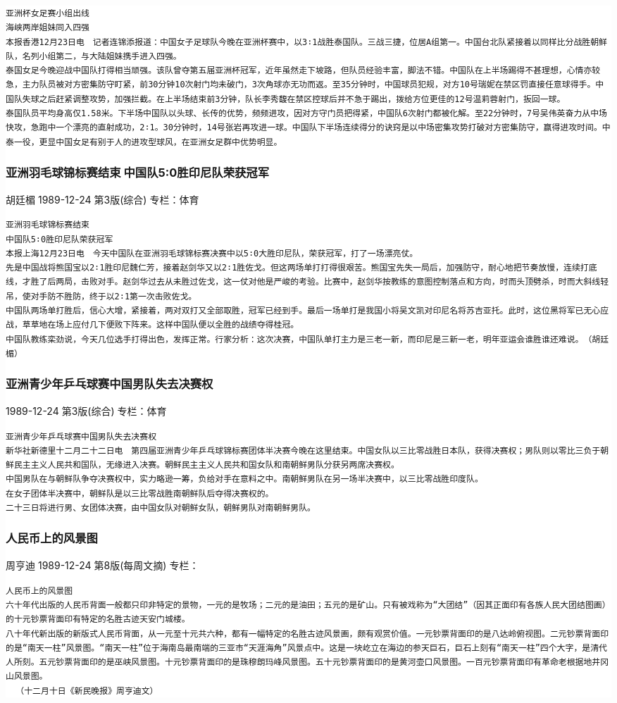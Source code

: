     亚洲杯女足赛小组出线
    海峡两岸姐妹同入四强
    本报香港12月23日电　记者连锦添报道：中国女子足球队今晚在亚洲杯赛中，以3∶1战胜泰国队。三战三捷，位居A组第一。中国台北队紧接着以同样比分战胜朝鲜队，名列小组第二，与大陆姐妹携手进入四强。
    泰国女足今晚迎战中国队打得相当顽强。该队曾夺第五届亚洲杯冠军，近年虽然走下坡路，但队员经验丰富，脚法不错。中国队在上半场踢得不甚理想，心情亦较急，主力队员被对方密集防守盯紧，前30分钟10次射门均未破门，3次角球亦无功而返。至35分钟时，中国球员犯规，对方10号瑞妮在禁区罚直接任意球得手。中国队失球之后赶紧调整攻势，加强拦截。在上半场结束前3分钟，队长李秀馥在禁区控球后并不急于踢出，拨给方位更佳的12号温莉蓉射门，扳回一球。
    泰国队员平均身高仅1.58米。下半场中国队以头球、长传的优势，频频进攻，因对方守门员把得紧，中国队6次射门都被化解。至22分钟时，7号吴伟英奋力从中场快攻，急跑中一个漂亮的直射成功，2∶1。30分钟时，14号张岩再攻进一球。中国队下半场连续得分的诀窍是以中场密集攻势打破对方密集防守，赢得进攻时间。中泰一役，更显中国女足有别于人的进攻型球风，在亚洲女足群中优势明显。


### 亚洲羽毛球锦标赛结束  中国队5∶0胜印尼队荣获冠军
胡廷楣
1989-12-24
第3版(综合)
专栏：体育

    亚洲羽毛球锦标赛结束
    中国队5∶0胜印尼队荣获冠军
    本报上海12月23日电　今天中国队在亚洲羽毛球锦标赛决赛中以5∶0大胜印尼队，荣获冠军，打了一场漂亮仗。
    先是中国战将熊国宝以2∶1胜印尼魏仁芳，接着赵剑华又以2∶1胜佐戈。但这两场单打打得很艰苦。熊国宝先失一局后，加强防守，耐心地把节奏放慢，连续打底线，才胜了后两局，击败对手。赵剑华过去从未胜过佐戈，这一仗对他是严峻的考验。比赛中，赵剑华按教练的意图控制落点和方向，时而头顶劈杀，时而大斜线轻吊，使对手防不胜防，终于以2∶1第一次击败佐戈。
    中国队两场单打胜后，信心大增，紧接着，两对双打又全部取胜，冠军已经到手。最后一场单打是我国小将吴文凯对印尼名将苏吉亚托。此时，这位黑将军已无心应战，草草地在场上应付几下便败下阵来。这样中国队便以全胜的战绩夺得桂冠。
    中国队教练栾劲说，今天几位选手打得出色，发挥正常。行家分析：这次决赛，中国队单打主力是三老一新，而印尼是三新一老，明年亚运会谁胜谁还难说。　（胡廷楣）


### 亚洲青少年乒乓球赛中国男队失去决赛权

1989-12-24
第3版(综合)
专栏：体育

    亚洲青少年乒乓球赛中国男队失去决赛权
    新华社新德里十二月二十二日电　第四届亚洲青少年乒乓球锦标赛团体半决赛今晚在这里结束。中国女队以三比零战胜日本队，获得决赛权；男队则以零比三负于朝鲜民主主义人民共和国队，无缘进入决赛。朝鲜民主主义人民共和国女队和南朝鲜男队分获另两席决赛权。
    中国男队在与朝鲜队争夺决赛权中，实力略逊一筹，负给对手在意料之中。南朝鲜男队在另一场半决赛中，以三比零战胜印度队。
    在女子团体半决赛中，朝鲜队是以三比零战胜南朝鲜队后夺得决赛权的。
    二十三日将进行男、女团体决赛，由中国女队对朝鲜女队，朝鲜男队对南朝鲜男队。


### 人民币上的风景图
周亨迪
1989-12-24
第8版(每周文摘)
专栏：

    人民币上的风景图
    六十年代出版的人民币背面一般都只印非特定的景物，一元的是牧场；二元的是油田；五元的是矿山。只有被戏称为“大团结”（因其正面印有各族人民大团结图画）的十元钞票背面印有特定的名胜古迹天安门城楼。
    八十年代新出版的新版式人民币背面，从一元至十元共六种，都有一幅特定的名胜古迹风景画，颇有观赏价值。一元钞票背面印的是八达岭俯视图。二元钞票背面印的是“南天一柱”风景图。“南天一柱”位于海南岛最南端的三亚市“天涯海角”风景点中。这是一块屹立在海边的参天巨石，巨石上刻有“南天一柱”四个大字，是清代人所刻。五元钞票背面印的是巫峡风景图。十元钞票背面印的是珠穆朗玛峰风景图。五十元钞票背面印的是黄河壶口风景图。一百元钞票背面印有革命老根据地井冈山风景图。
      （十二月十日《新民晚报》周亨迪文）

